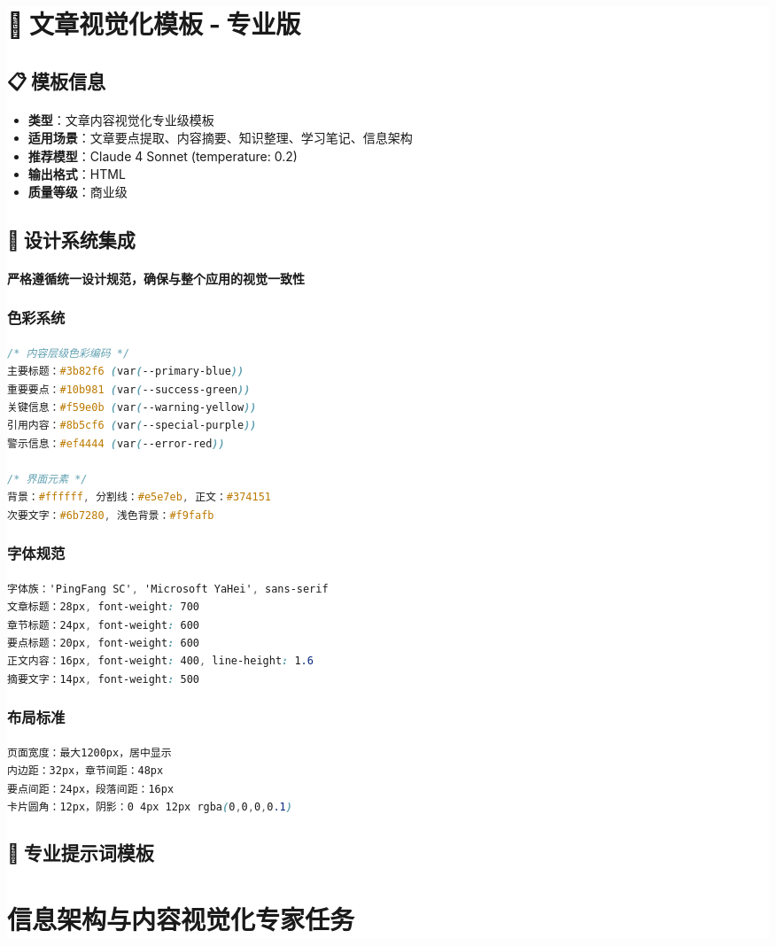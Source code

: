 # 📄 文章视觉化模板 - 专业版

## 📋 模板信息
- **类型**：文章内容视觉化专业级模板
- **适用场景**：文章要点提取、内容摘要、知识整理、学习笔记、信息架构
- **推荐模型**：Claude 4 Sonnet (temperature: 0.2)
- **输出格式**：HTML
- **质量等级**：商业级

## 🎨 设计系统集成
**严格遵循统一设计规范，确保与整个应用的视觉一致性**

### 色彩系统
```css
/* 内容层级色彩编码 */
主要标题：#3b82f6 (var(--primary-blue))
重要要点：#10b981 (var(--success-green))
关键信息：#f59e0b (var(--warning-yellow))
引用内容：#8b5cf6 (var(--special-purple))
警示信息：#ef4444 (var(--error-red))

/* 界面元素 */
背景：#ffffff, 分割线：#e5e7eb, 正文：#374151
次要文字：#6b7280, 浅色背景：#f9fafb
```

### 字体规范
```css
字体族：'PingFang SC', 'Microsoft YaHei', sans-serif
文章标题：28px, font-weight: 700
章节标题：24px, font-weight: 600
要点标题：20px, font-weight: 600
正文内容：16px, font-weight: 400, line-height: 1.6
摘要文字：14px, font-weight: 500
```

### 布局标准
```css
页面宽度：最大1200px，居中显示
内边距：32px，章节间距：48px
要点间距：24px，段落间距：16px
卡片圆角：12px，阴影：0 4px 12px rgba(0,0,0,0.1)
```

## 📝 专业提示词模板

# 信息架构与内容视觉化专家任务
